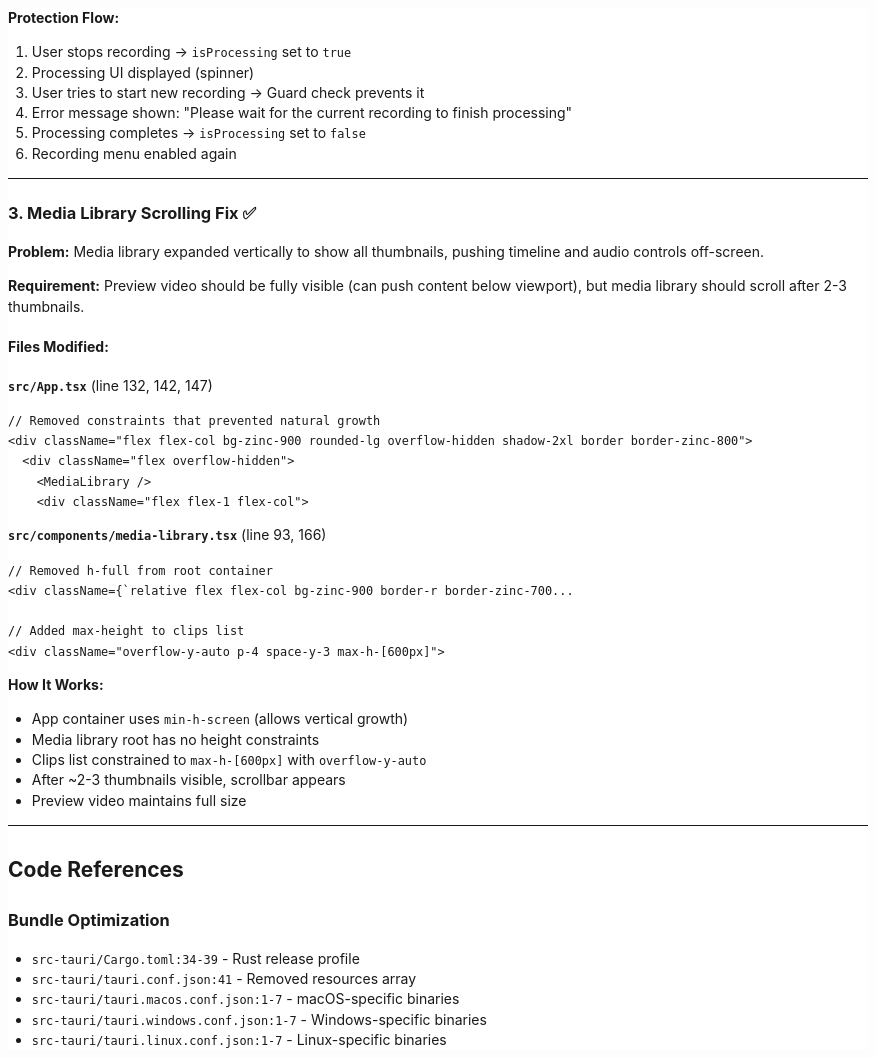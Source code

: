 **Protection Flow:**
1. User stops recording → `isProcessing` set to `true`
2. Processing UI displayed (spinner)
3. User tries to start new recording → Guard check prevents it
4. Error message shown: "Please wait for the current recording to finish processing"
5. Processing completes → `isProcessing` set to `false`
6. Recording menu enabled again

---

### 3. Media Library Scrolling Fix ✅

**Problem:** Media library expanded vertically to show all thumbnails, pushing timeline and audio controls off-screen.

**Requirement:** Preview video should be fully visible (can push content below viewport), but media library should scroll after 2-3 thumbnails.

#### Files Modified:

**`src/App.tsx`** (line 132, 142, 147)
```tsx
// Removed constraints that prevented natural growth
<div className="flex flex-col bg-zinc-900 rounded-lg overflow-hidden shadow-2xl border border-zinc-800">
  <div className="flex overflow-hidden">
    <MediaLibrary />
    <div className="flex flex-1 flex-col">
```

**`src/components/media-library.tsx`** (line 93, 166)
```tsx
// Removed h-full from root container
<div className={`relative flex flex-col bg-zinc-900 border-r border-zinc-700...

// Added max-height to clips list
<div className="overflow-y-auto p-4 space-y-3 max-h-[600px]">
```

**How It Works:**
- App container uses `min-h-screen` (allows vertical growth)
- Media library root has no height constraints
- Clips list constrained to `max-h-[600px]` with `overflow-y-auto`
- After ~2-3 thumbnails visible, scrollbar appears
- Preview video maintains full size

---

## Code References

### Bundle Optimization
- `src-tauri/Cargo.toml:34-39` - Rust release profile
- `src-tauri/tauri.conf.json:41` - Removed resources array
- `src-tauri/tauri.macos.conf.json:1-7` - macOS-specific binaries
- `src-tauri/tauri.windows.conf.json:1-7` - Windows-specific binaries
- `src-tauri/tauri.linux.conf.json:1-7` - Linux-specific binaries

